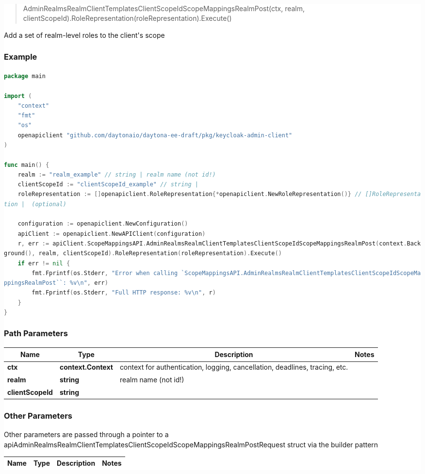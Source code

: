 > AdminRealmsRealmClientTemplatesClientScopeIdScopeMappingsRealmPost(ctx, realm, clientScopeId).RoleRepresentation(roleRepresentation).Execute()

Add a set of realm-level roles to the client's scope

### Example

```go
package main

import (
	"context"
	"fmt"
	"os"
	openapiclient "github.com/daytonaio/daytona-ee-draft/pkg/keycloak-admin-client"
)

func main() {
	realm := "realm_example" // string | realm name (not id!)
	clientScopeId := "clientScopeId_example" // string | 
	roleRepresentation := []openapiclient.RoleRepresentation{*openapiclient.NewRoleRepresentation()} // []RoleRepresentation |  (optional)

	configuration := openapiclient.NewConfiguration()
	apiClient := openapiclient.NewAPIClient(configuration)
	r, err := apiClient.ScopeMappingsAPI.AdminRealmsRealmClientTemplatesClientScopeIdScopeMappingsRealmPost(context.Background(), realm, clientScopeId).RoleRepresentation(roleRepresentation).Execute()
	if err != nil {
		fmt.Fprintf(os.Stderr, "Error when calling `ScopeMappingsAPI.AdminRealmsRealmClientTemplatesClientScopeIdScopeMappingsRealmPost``: %v\n", err)
		fmt.Fprintf(os.Stderr, "Full HTTP response: %v\n", r)
	}
}
```

### Path Parameters


Name | Type | Description  | Notes
------------- | ------------- | ------------- | -------------
**ctx** | **context.Context** | context for authentication, logging, cancellation, deadlines, tracing, etc.
**realm** | **string** | realm name (not id!) | 
**clientScopeId** | **string** |  | 

### Other Parameters

Other parameters are passed through a pointer to a apiAdminRealmsRealmClientTemplatesClientScopeIdScopeMappingsRealmPostRequest struct via the builder pattern


Name | Type | Description  | Notes
------------- | ------------- | ------------- | -------------
